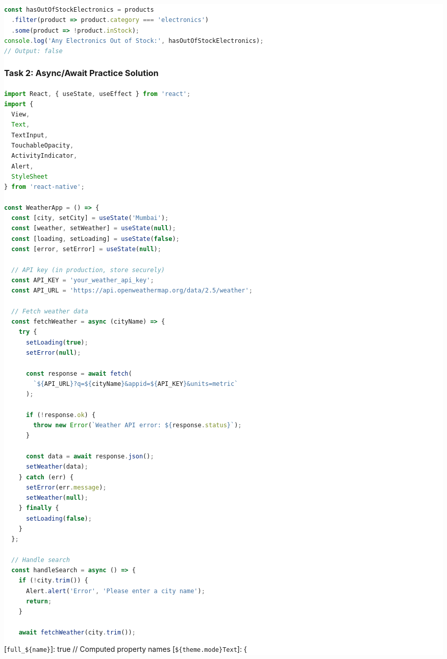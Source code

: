```javascript
const hasOutOfStockElectronics = products
  .filter(product => product.category === 'electronics')
  .some(product => !product.inStock);
console.log('Any Electronics Out of Stock:', hasOutOfStockElectronics);
// Output: false
```

### **Task 2: Async/Await Practice Solution**

```javascript
import React, { useState, useEffect } from 'react';
import {
  View,
  Text,
  TextInput,
  TouchableOpacity,
  ActivityIndicator,
  Alert,
  StyleSheet
} from 'react-native';

const WeatherApp = () => {
  const [city, setCity] = useState('Mumbai');
  const [weather, setWeather] = useState(null);
  const [loading, setLoading] = useState(false);
  const [error, setError] = useState(null);

  // API key (in production, store securely)
  const API_KEY = 'your_weather_api_key';
  const API_URL = 'https://api.openweathermap.org/data/2.5/weather';

  // Fetch weather data
  const fetchWeather = async (cityName) => {
    try {
      setLoading(true);
      setError(null);

      const response = await fetch(
        `${API_URL}?q=${cityName}&appid=${API_KEY}&units=metric`
      );

      if (!response.ok) {
        throw new Error(`Weather API error: ${response.status}`);
      }

      const data = await response.json();
      setWeather(data);
    } catch (err) {
      setError(err.message);
      setWeather(null);
    } finally {
      setLoading(false);
    }
  };

  // Handle search
  const handleSearch = async () => {
    if (!city.trim()) {
      Alert.alert('Error', 'Please enter a city name');
      return;
    }

    await fetchWeather(city.trim());
```

  [`full_${name}`]: true  // Computed property names
  [`${theme.mode}Text`]: {